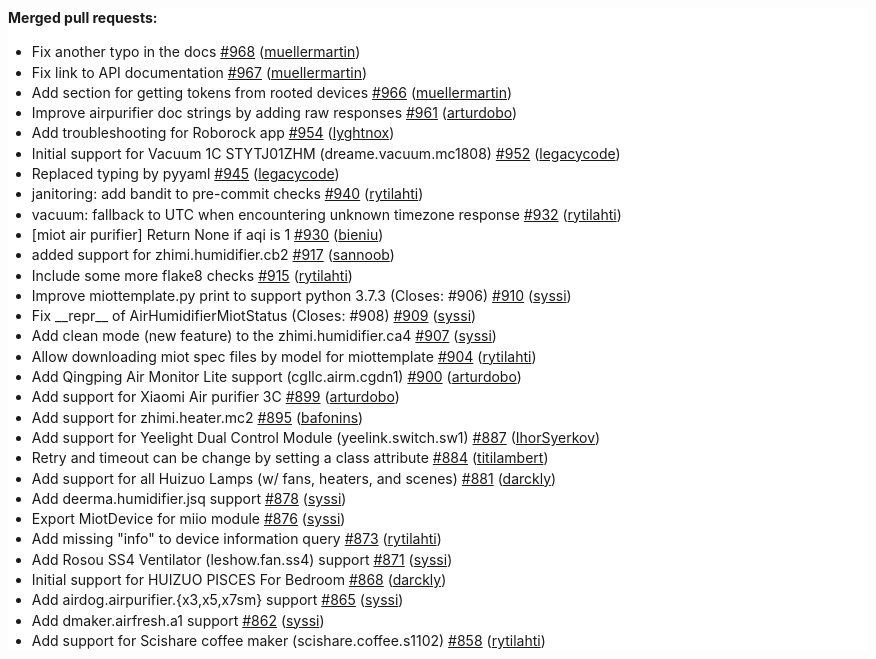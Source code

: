 **Merged pull requests:**

- Fix another typo in the docs [\#968](https://github.com/rytilahti/python-miio/pull/968) ([muellermartin](https://github.com/muellermartin))
- Fix link to API documentation [\#967](https://github.com/rytilahti/python-miio/pull/967) ([muellermartin](https://github.com/muellermartin))
- Add section for getting tokens from rooted devices [\#966](https://github.com/rytilahti/python-miio/pull/966) ([muellermartin](https://github.com/muellermartin))
- Improve airpurifier doc strings by adding raw responses [\#961](https://github.com/rytilahti/python-miio/pull/961) ([arturdobo](https://github.com/arturdobo))
- Add troubleshooting for Roborock app [\#954](https://github.com/rytilahti/python-miio/pull/954) ([lyghtnox](https://github.com/lyghtnox))
- Initial support for Vacuum 1C STYTJ01ZHM \(dreame.vacuum.mc1808\) [\#952](https://github.com/rytilahti/python-miio/pull/952) ([legacycode](https://github.com/legacycode))
- Replaced typing by pyyaml [\#945](https://github.com/rytilahti/python-miio/pull/945) ([legacycode](https://github.com/legacycode))
- janitoring: add bandit to pre-commit checks [\#940](https://github.com/rytilahti/python-miio/pull/940) ([rytilahti](https://github.com/rytilahti))
- vacuum: fallback to UTC when encountering unknown timezone response [\#932](https://github.com/rytilahti/python-miio/pull/932) ([rytilahti](https://github.com/rytilahti))
- \[miot air purifier\] Return None if aqi is 1 [\#930](https://github.com/rytilahti/python-miio/pull/930) ([bieniu](https://github.com/bieniu))
- added support for zhimi.humidifier.cb2 [\#917](https://github.com/rytilahti/python-miio/pull/917) ([sannoob](https://github.com/sannoob))
- Include some more flake8 checks [\#915](https://github.com/rytilahti/python-miio/pull/915) ([rytilahti](https://github.com/rytilahti))
- Improve miottemplate.py print to support python 3.7.3 \(Closes: \#906\) [\#910](https://github.com/rytilahti/python-miio/pull/910) ([syssi](https://github.com/syssi))
- Fix \_\_repr\_\_ of AirHumidifierMiotStatus \(Closes: \#908\) [\#909](https://github.com/rytilahti/python-miio/pull/909) ([syssi](https://github.com/syssi))
- Add clean mode \(new feature\) to the zhimi.humidifier.ca4 [\#907](https://github.com/rytilahti/python-miio/pull/907) ([syssi](https://github.com/syssi))
- Allow downloading miot spec files by model for miottemplate [\#904](https://github.com/rytilahti/python-miio/pull/904) ([rytilahti](https://github.com/rytilahti))
- Add Qingping Air Monitor Lite support \(cgllc.airm.cgdn1\) [\#900](https://github.com/rytilahti/python-miio/pull/900) ([arturdobo](https://github.com/arturdobo))
- Add support for Xiaomi Air purifier 3C  [\#899](https://github.com/rytilahti/python-miio/pull/899) ([arturdobo](https://github.com/arturdobo))
- Add support for zhimi.heater.mc2 [\#895](https://github.com/rytilahti/python-miio/pull/895) ([bafonins](https://github.com/bafonins))
- Add support for Yeelight Dual Control Module \(yeelink.switch.sw1\) [\#887](https://github.com/rytilahti/python-miio/pull/887) ([IhorSyerkov](https://github.com/IhorSyerkov))
- Retry and timeout can be change by setting a class attribute [\#884](https://github.com/rytilahti/python-miio/pull/884) ([titilambert](https://github.com/titilambert))
- Add support for all Huizuo Lamps \(w/ fans, heaters, and scenes\) [\#881](https://github.com/rytilahti/python-miio/pull/881) ([darckly](https://github.com/darckly))
- Add deerma.humidifier.jsq support [\#878](https://github.com/rytilahti/python-miio/pull/878) ([syssi](https://github.com/syssi))
- Export MiotDevice for miio module [\#876](https://github.com/rytilahti/python-miio/pull/876) ([syssi](https://github.com/syssi))
- Add missing "info" to device information query [\#873](https://github.com/rytilahti/python-miio/pull/873) ([rytilahti](https://github.com/rytilahti))
- Add Rosou SS4 Ventilator \(leshow.fan.ss4\) support [\#871](https://github.com/rytilahti/python-miio/pull/871) ([syssi](https://github.com/syssi))
- Initial support for HUIZUO PISCES For Bedroom [\#868](https://github.com/rytilahti/python-miio/pull/868) ([darckly](https://github.com/darckly))
- Add airdog.airpurifier.{x3,x5,x7sm} support [\#865](https://github.com/rytilahti/python-miio/pull/865) ([syssi](https://github.com/syssi))
- Add dmaker.airfresh.a1 support [\#862](https://github.com/rytilahti/python-miio/pull/862) ([syssi](https://github.com/syssi))
- Add support for Scishare coffee maker \(scishare.coffee.s1102\) [\#858](https://github.com/rytilahti/python-miio/pull/858) ([rytilahti](https://github.com/rytilahti))
